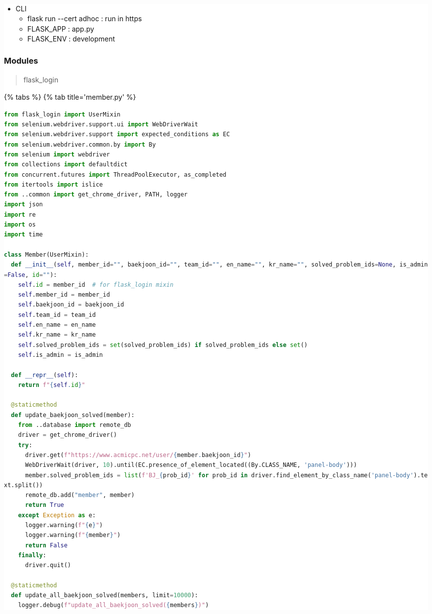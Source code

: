 * CLI
  * flask run --cert adhoc : run in https
  * FLASK_APP : app.py
  * FLASK_ENV : development

### Modules

> flask_login

{% tabs %}
{% tab title='member.py' %}

```py
from flask_login import UserMixin
from selenium.webdriver.support.ui import WebDriverWait
from selenium.webdriver.support import expected_conditions as EC
from selenium.webdriver.common.by import By
from selenium import webdriver
from collections import defaultdict
from concurrent.futures import ThreadPoolExecutor, as_completed
from itertools import islice
from ..common import get_chrome_driver, PATH, logger
import json
import re
import os
import time

class Member(UserMixin):
  def __init__(self, member_id="", baekjoon_id="", team_id="", en_name="", kr_name="", solved_problem_ids=None, is_admin=False, id=""):
    self.id = member_id  # for flask_login mixin
    self.member_id = member_id
    self.baekjoon_id = baekjoon_id
    self.team_id = team_id
    self.en_name = en_name
    self.kr_name = kr_name
    self.solved_problem_ids = set(solved_problem_ids) if solved_problem_ids else set()
    self.is_admin = is_admin

  def __repr__(self):
    return f"{self.id}"

  @staticmethod
  def update_baekjoon_solved(member):
    from ..database import remote_db
    driver = get_chrome_driver()
    try:
      driver.get(f"https://www.acmicpc.net/user/{member.baekjoon_id}")
      WebDriverWait(driver, 10).until(EC.presence_of_element_located((By.CLASS_NAME, 'panel-body')))
      member.solved_problem_ids = list(f'BJ_{prob_id}' for prob_id in driver.find_element_by_class_name('panel-body').text.split())
      remote_db.add("member", member)
      return True
    except Exception as e:
      logger.warning(f"{e}")
      logger.warning(f"{member}")
      return False
    finally:
      driver.quit()

  @staticmethod
  def update_all_baekjoon_solved(members, limit=10000):
    logger.debug(f"update_all_baekjoon_solved({members})")

```